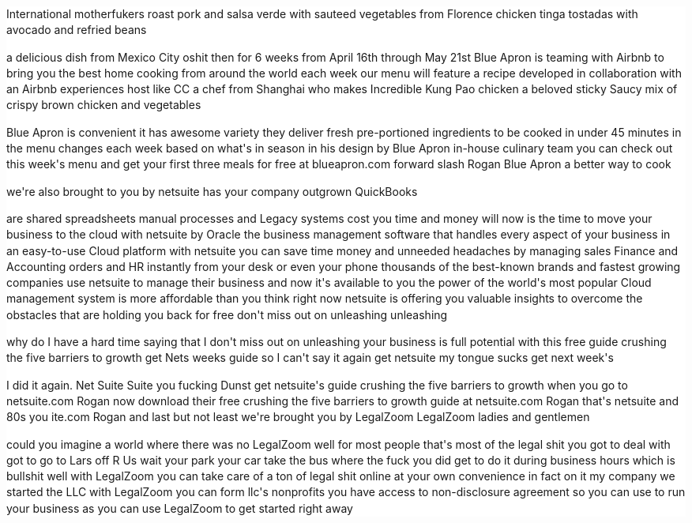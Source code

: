 <timemark seconds="99" />

 International motherfukers roast pork and salsa verde with sauteed vegetables from Florence chicken tinga tostadas with avocado and refried beans

<timemark seconds="112" />

 a delicious dish from Mexico City oshit then for 6 weeks from April 16th through May 21st Blue Apron is teaming with Airbnb to bring you the best home cooking from around the world each week our menu will feature a recipe developed in collaboration with an Airbnb experiences host like CC a chef from Shanghai who makes Incredible Kung Pao chicken a beloved sticky Saucy mix of crispy brown chicken and vegetables

<timemark seconds="149" />

 Blue Apron is convenient it has awesome variety they deliver fresh pre-portioned ingredients to be cooked in under 45 minutes in the menu changes each week based on what's in season in his design by Blue Apron in-house culinary team you can check out this week's menu and get your first three meals for free at blueapron.com forward slash Rogan Blue Apron a better way to cook

<timemark seconds="179" />

 we're also brought to you by netsuite has your company outgrown QuickBooks

<timemark seconds="187" />

 are shared spreadsheets manual processes and Legacy systems cost you time and money will now is the time to move your business to the cloud with netsuite by Oracle the business management software that handles every aspect of your business in an easy-to-use Cloud platform with netsuite you can save time money and unneeded headaches by managing sales Finance and Accounting orders and HR instantly from your desk or even your phone thousands of the best-known brands and fastest growing companies use netsuite to manage their business and now it's available to you the power of the world's most popular Cloud management system is more affordable than you think right now netsuite is offering you valuable insights to overcome the obstacles that are holding you back for free don't miss out on unleashing unleashing

<timemark seconds="248" />

 why do I have a hard time saying that I don't miss out on unleashing your business is full potential with this free guide crushing the five barriers to growth get Nets weeks guide so I can't say it again get netsuite my tongue sucks get next week's

<timemark seconds="266" />

 I did it again. Net Suite Suite you fucking Dunst get netsuite's guide crushing the five barriers to growth when you go to netsuite.com Rogan now download their free crushing the five barriers to growth guide at netsuite.com Rogan that's netsuite and 80s you ite.com Rogan and last but not least we're brought you by LegalZoom LegalZoom ladies and gentlemen

<timemark seconds="304" />

 could you imagine a world where there was no LegalZoom well for most people that's most of the legal shit you got to deal with got to go to Lars off R Us wait your park your car take the bus where the fuck you did get to do it during business hours which is bullshit well with LegalZoom you can take care of a ton of legal shit online at your own convenience in fact on it my company we started the LLC with LegalZoom you can form llc's nonprofits you have access to non-disclosure agreement so you can use to run your business as you can use LegalZoom to get started right away
